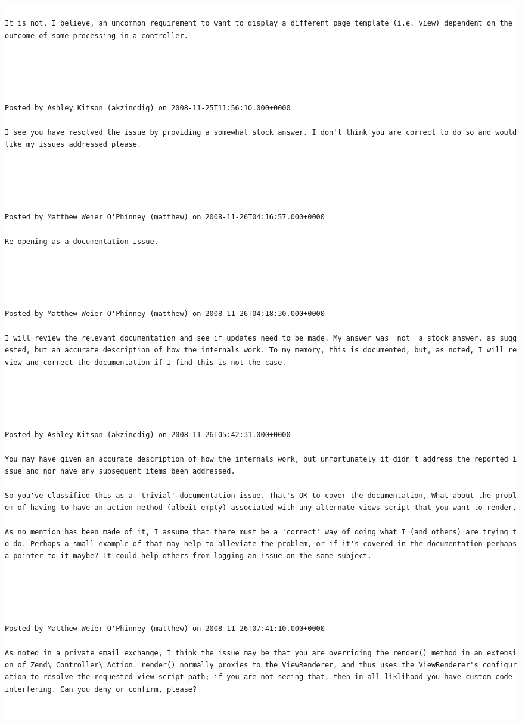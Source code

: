 ```

It is not, I believe, an uncommon requirement to want to display a different page template (i.e. view) dependent on the outcome of some processing in a controller.

 

 

Posted by Ashley Kitson (akzincdig) on 2008-11-25T11:56:10.000+0000

I see you have resolved the issue by providing a somewhat stock answer. I don't think you are correct to do so and would like my issues addressed please.

 

 

Posted by Matthew Weier O'Phinney (matthew) on 2008-11-26T04:16:57.000+0000

Re-opening as a documentation issue.

 

 

Posted by Matthew Weier O'Phinney (matthew) on 2008-11-26T04:18:30.000+0000

I will review the relevant documentation and see if updates need to be made. My answer was _not_ a stock answer, as suggested, but an accurate description of how the internals work. To my memory, this is documented, but, as noted, I will review and correct the documentation if I find this is not the case.

 

 

Posted by Ashley Kitson (akzincdig) on 2008-11-26T05:42:31.000+0000

You may have given an accurate description of how the internals work, but unfortunately it didn't address the reported issue and nor have any subsequent items been addressed.

So you've classified this as a 'trivial' documentation issue. That's OK to cover the documentation, What about the problem of having to have an action method (albeit empty) associated with any alternate views script that you want to render.

As no mention has been made of it, I assume that there must be a 'correct' way of doing what I (and others) are trying to do. Perhaps a small example of that may help to alleviate the problem, or if it's covered in the documentation perhaps a pointer to it maybe? It could help others from logging an issue on the same subject.

 

 

Posted by Matthew Weier O'Phinney (matthew) on 2008-11-26T07:41:10.000+0000

As noted in a private email exchange, I think the issue may be that you are overriding the render() method in an extension of Zend\_Controller\_Action. render() normally proxies to the ViewRenderer, and thus uses the ViewRenderer's configuration to resolve the requested view script path; if you are not seeing that, then in all liklihood you have custom code interfering. Can you deny or confirm, please?

 
```